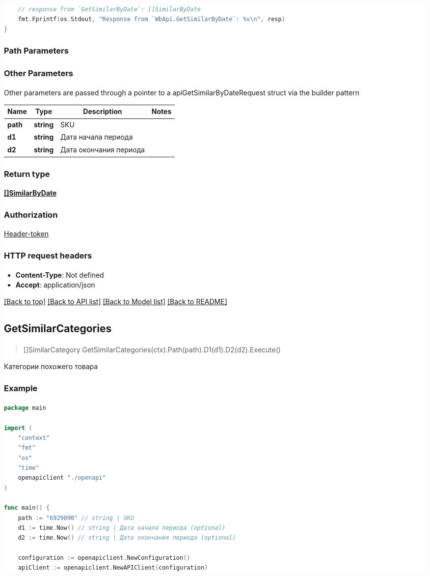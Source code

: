 ```go
    // response from `GetSimilarByDate`: []SimilarByDate
    fmt.Fprintf(os.Stdout, "Response from `WbApi.GetSimilarByDate`: %v\n", resp)
}
```

### Path Parameters



### Other Parameters

Other parameters are passed through a pointer to a apiGetSimilarByDateRequest struct via the builder pattern


Name | Type | Description  | Notes
------------- | ------------- | ------------- | -------------
 **path** | **string** | SKU | 
 **d1** | **string** | Дата начала периода | 
 **d2** | **string** | Дата окончания периода | 

### Return type

[**[]SimilarByDate**](SimilarByDate.md)

### Authorization

[Header-token](../README.md#Header-token)

### HTTP request headers

- **Content-Type**: Not defined
- **Accept**: application/json

[[Back to top]](#) [[Back to API list]](../README.md#documentation-for-api-endpoints)
[[Back to Model list]](../README.md#documentation-for-models)
[[Back to README]](../README.md)


## GetSimilarCategories

> []SimilarCategory GetSimilarCategories(ctx).Path(path).D1(d1).D2(d2).Execute()

Категории похожего товара



### Example

```go
package main

import (
    "context"
    "fmt"
    "os"
    "time"
    openapiclient "./openapi"
)

func main() {
    path := "6929090" // string | SKU
    d1 := time.Now() // string | Дата начала периода (optional)
    d2 := time.Now() // string | Дата окончания периода (optional)

    configuration := openapiclient.NewConfiguration()
    apiClient := openapiclient.NewAPIClient(configuration)
```